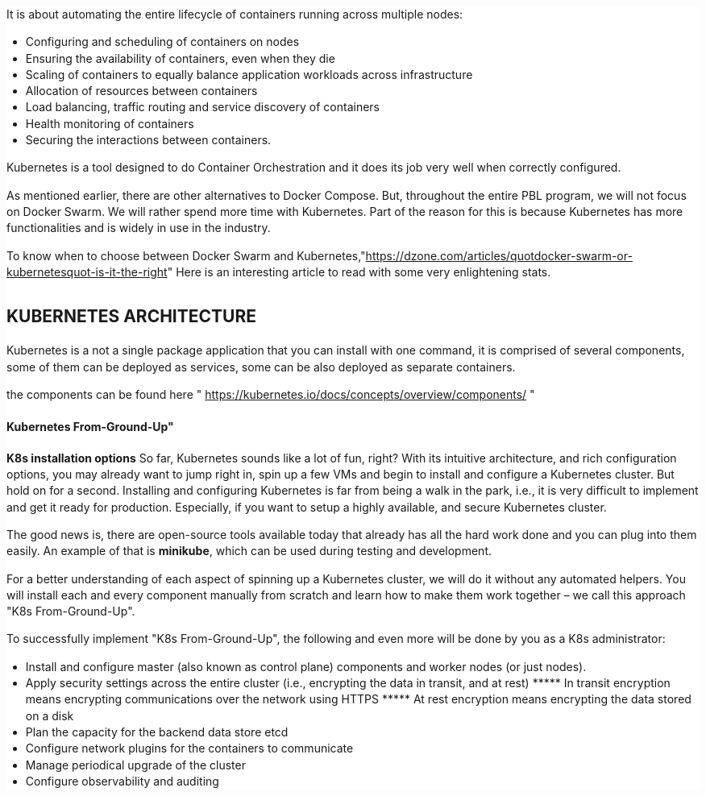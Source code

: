 It is about automating the entire lifecycle of containers running across multiple nodes:

* Configuring and scheduling of containers on nodes
* Ensuring the availability of containers, even when they die
* Scaling of containers to equally balance application workloads across infrastructure
* Allocation of resources between containers
* Load balancing, traffic routing and service discovery of containers
* Health monitoring of containers
* Securing the interactions between containers.

Kubernetes is a tool designed to do Container Orchestration and it does its job very well when correctly configured.

As mentioned earlier, there are other alternatives to Docker Compose. But, throughout the entire PBL program, we will not focus on Docker Swarm. We will rather spend more time with Kubernetes. Part of the reason for this is because Kubernetes has more functionalities and is widely in use in the industry.

To know when to choose between Docker Swarm and Kubernetes,"https://dzone.com/articles/quotdocker-swarm-or-kubernetesquot-is-it-the-right" Here is an interesting article to read with some very enlightening stats.

## KUBERNETES ARCHITECTURE

Kubernetes is a not a single package application that you can install with one command, it is comprised of several components, some of them can be deployed as services, some can be also deployed as separate containers.

the components can be found here " https://kubernetes.io/docs/concepts/overview/components/ "

#### Kubernetes From-Ground-Up"
**K8s installation options**
So far, Kubernetes sounds like a lot of fun, right? With its intuitive architecture, and rich configuration options, you may already want to jump right in, spin up a few VMs and begin to install and configure a Kubernetes cluster. But hold on for a second. Installing and configuring Kubernetes is far from being a walk in the park, i.e., it is very difficult to implement and get it ready for production. Especially, if you want to setup a highly available, and secure Kubernetes cluster.

The good news is, there are open-source tools available today that already has all the hard work done and you can plug into them easily. An example of that is **minikube**, which can be used during testing and development.

For a better understanding of each aspect of spinning up a Kubernetes cluster, we will do it without any automated helpers. You will install each and every component manually from scratch and learn how to make them work together – we call this approach "K8s From-Ground-Up".

To successfully implement "K8s From-Ground-Up", the following and even more will be done by you as a K8s administrator:

* Install and configure master (also known as control plane) components and worker nodes (or just nodes).
* Apply security settings across the entire cluster (i.e., encrypting the data in transit, and at rest)
***** In transit encryption means encrypting communications over the network using HTTPS
***** At rest encryption means encrypting the data stored on a disk
* Plan the capacity for the backend data store etcd
* Configure network plugins for the containers to communicate
* Manage periodical upgrade of the cluster
* Configure observability and auditing
